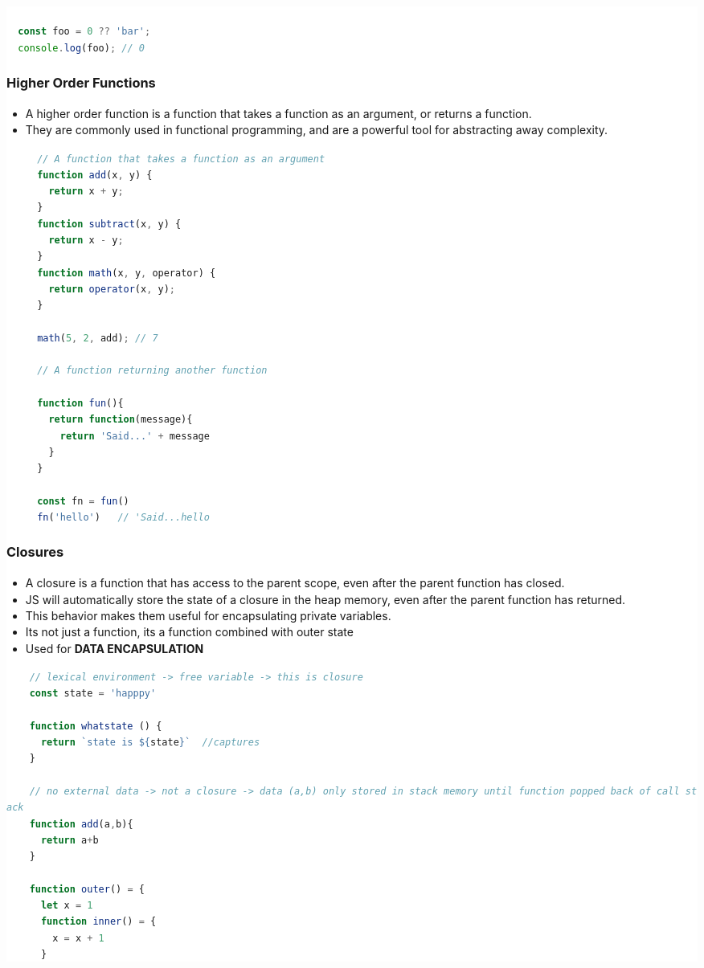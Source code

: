   ```js

    const foo = 0 ?? 'bar';
    console.log(foo); // 0
  ```

### Higher Order Functions
+ A higher order function is a function that takes a function as an argument, or returns a function. 
+ They are commonly used in functional programming, and are a powerful tool for abstracting away complexity.
  ```js
    // A function that takes a function as an argument
    function add(x, y) {
      return x + y;
    }
    function subtract(x, y) {
      return x - y;
    }
    function math(x, y, operator) {
      return operator(x, y);
    }

    math(5, 2, add); // 7

    // A function returning another function

    function fun(){
      return function(message){
        return 'Said...' + message
      }
    }

    const fn = fun()
    fn('hello')   // 'Said...hello
  ```

### Closures
+ A closure is a function that has access to the parent scope, even after the parent function has closed.
+  JS will automatically store the state of a closure in the heap memory, even after the parent function has returned.
+   This behavior makes them useful for encapsulating private variables.
+ Its not just a function, its a function combined with outer state
+ Used for **DATA ENCAPSULATION**
```js
    // lexical environment -> free variable -> this is closure
    const state = 'happpy'

    function whatstate () {
      return `state is ${state}`  //captures
    }

    // no external data -> not a closure -> data (a,b) only stored in stack memory until function popped back of call stack
    function add(a,b){
      return a+b
    }

    function outer() = {
      let x = 1
      function inner() = {
        x = x + 1
      }
```